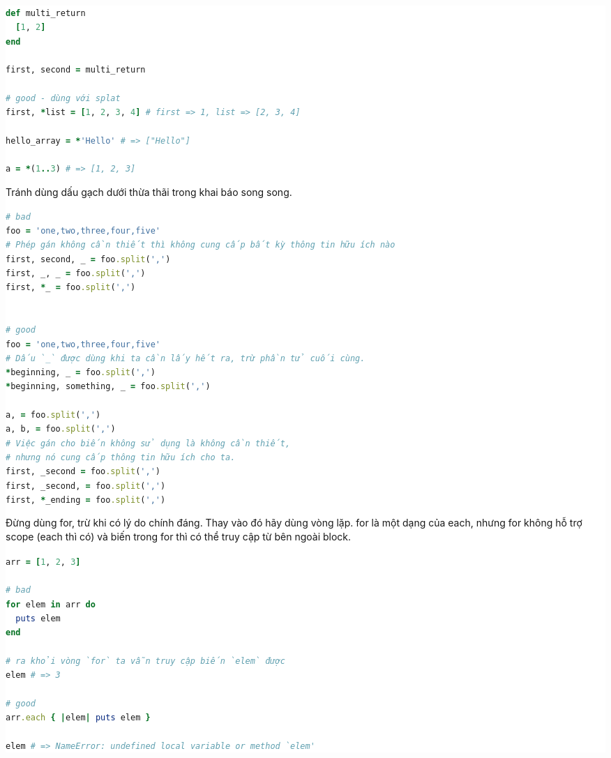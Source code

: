 ```ruby
def multi_return
  [1, 2]
end

first, second = multi_return

# good - dùng với splat
first, *list = [1, 2, 3, 4] # first => 1, list => [2, 3, 4]

hello_array = *'Hello' # => ["Hello"]

a = *(1..3) # => [1, 2, 3]
```

Tránh dùng dấu gạch dưới thừa thãi trong khai báo song song.  

```ruby
# bad
foo = 'one,two,three,four,five'
# Phép gán không cần thiết thì không cung cấp bất kỳ thông tin hữu ích nào
first, second, _ = foo.split(',')
first, _, _ = foo.split(',')
first, *_ = foo.split(',')


# good
foo = 'one,two,three,four,five'
# Dấu `_` được dùng khi ta cần lấy hết ra, trừ phần tử cuối cùng.
*beginning, _ = foo.split(',')
*beginning, something, _ = foo.split(',')

a, = foo.split(',')
a, b, = foo.split(',')
# Việc gán cho biến không sử dụng là không cần thiết,
# nhưng nó cung cấp thông tin hữu ích cho ta.
first, _second = foo.split(',')
first, _second, = foo.split(',')
first, *_ending = foo.split(',')
```

Đừng dùng for, trừ khi có lý do chính đáng. Thay vào đó hãy dùng vòng lặp. for là một dạng của each, nhưng for không hỗ trợ scope (each thì có) và biến trong for thì có thể truy cập từ bên ngoài block.  

```ruby
arr = [1, 2, 3]

# bad
for elem in arr do
  puts elem
end

# ra khỏi vòng `for` ta vẫn truy cập biến `elem` được
elem # => 3

# good
arr.each { |elem| puts elem }

elem # => NameError: undefined local variable or method `elem'
```
